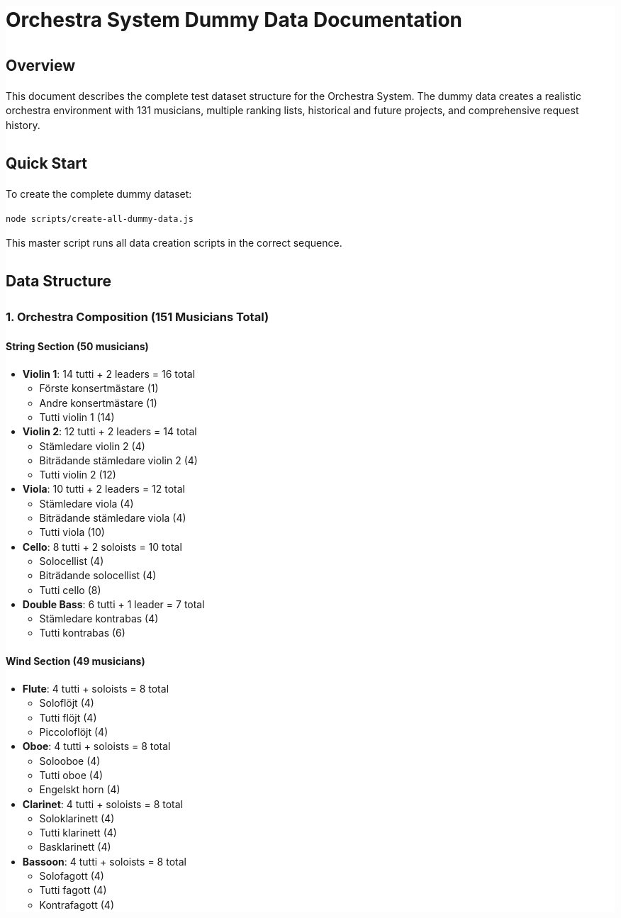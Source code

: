 # Orchestra System Dummy Data Documentation

## Overview

This document describes the complete test dataset structure for the Orchestra System. The dummy data creates a realistic orchestra environment with 131 musicians, multiple ranking lists, historical and future projects, and comprehensive request history.

## Quick Start

To create the complete dummy dataset:

```bash
node scripts/create-all-dummy-data.js
```

This master script runs all data creation scripts in the correct sequence.

## Data Structure

### 1. Orchestra Composition (151 Musicians Total)

#### String Section (50 musicians)
- **Violin 1**: 14 tutti + 2 leaders = 16 total
  - Förste konsertmästare (1)
  - Andre konsertmästare (1)
  - Tutti violin 1 (14)
- **Violin 2**: 12 tutti + 2 leaders = 14 total
  - Stämledare violin 2 (4)
  - Biträdande stämledare violin 2 (4)
  - Tutti violin 2 (12)
- **Viola**: 10 tutti + 2 leaders = 12 total
  - Stämledare viola (4)
  - Biträdande stämledare viola (4)
  - Tutti viola (10)
- **Cello**: 8 tutti + 2 soloists = 10 total
  - Solocellist (4)
  - Biträdande solocellist (4)
  - Tutti cello (8)
- **Double Bass**: 6 tutti + 1 leader = 7 total
  - Stämledare kontrabas (4)
  - Tutti kontrabas (6)

#### Wind Section (49 musicians)
- **Flute**: 4 tutti + soloists = 8 total
  - Soloflöjt (4)
  - Tutti flöjt (4)
  - Piccoloflöjt (4)
- **Oboe**: 4 tutti + soloists = 8 total
  - Solooboe (4)
  - Tutti oboe (4)
  - Engelskt horn (4)
- **Clarinet**: 4 tutti + soloists = 8 total
  - Soloklarinett (4)
  - Tutti klarinett (4)
  - Basklarinett (4)
- **Bassoon**: 4 tutti + soloists = 8 total
  - Solofagott (4)
  - Tutti fagott (4)
  - Kontrafagott (4)
